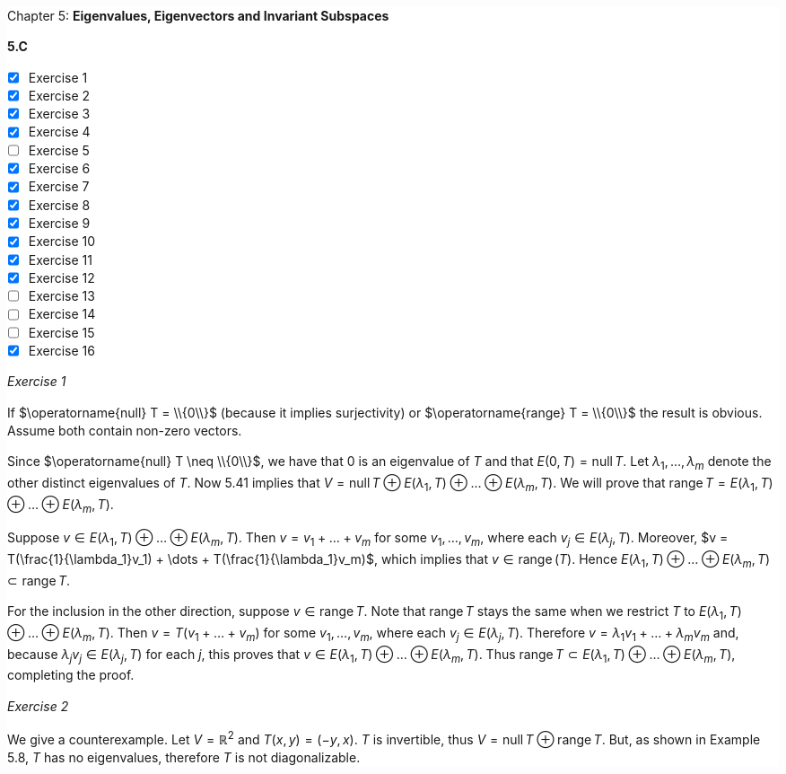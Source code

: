 Chapter 5: **Eigenvalues, Eigenvectors and Invariant Subspaces**

**5.C**

- [x] Exercise 1
- [x] Exercise 2
- [x] Exercise 3
- [x] Exercise 4
- [ ] Exercise 5
- [x] Exercise 6
- [x] Exercise 7
- [x] Exercise 8
- [x] Exercise 9
- [x] Exercise 10
- [x] Exercise 11
- [x] Exercise 12
- [ ] Exercise 13
- [ ] Exercise 14
- [ ] Exercise 15
- [x] Exercise 16

_Exercise 1_

If $\operatorname{null} T = \\{0\\}$ (because it implies surjectivity) or $\operatorname{range} T = \\{0\\}$ the result is obvious.
Assume both contain non-zero vectors.

Since $\operatorname{null} T \neq \\{0\\}$, we have that $0$ is an eigenvalue of $T$ and that $E(0, T) = \operatorname{null} T$.
Let $\lambda_1, \dots, \lambda_m$ denote the other distinct eigenvalues of $T$.
Now 5.41 implies that $V = \operatorname{null} T \oplus E(\lambda_1, T) \oplus \dots \oplus E(\lambda_m, T)$.
We will prove that $\operatorname{range} T = E(\lambda_1, T) \oplus \dots \oplus E(\lambda_m, T)$.

Suppose $v \in E(\lambda_1, T) \oplus \dots \oplus E(\lambda_m, T)$.
Then $v = v_1 + \dots + v_m$ for some $v_1, \dots, v_m$, where each $v_j \in E(\lambda_j, T)$.
Moreover, $v = T(\frac{1}{\lambda_1}v_1) + \dots + T(\frac{1}{\lambda_1}v_m)$, which implies that $v \in \operatorname{range}(T)$.
Hence $E(\lambda_1, T) \oplus \dots \oplus E(\lambda_m, T) \subset \operatorname{range} T$.

For the inclusion in the other direction, suppose $v \in \operatorname{range} T$.
Note that $\operatorname{range} T$ stays the same when we restrict $T$ to $E(\lambda_1, T) \oplus \dots \oplus E(\lambda_m, T)$.
Then $v = T(v_1 + \dots + v_m)$ for some $v_1, \dots, v_m$, where each $v_j \in E(\lambda_j, T)$.
Therefore $v = \lambda_1 v_1 + \dots + \lambda_m v_m$ and, because $\lambda_j v_j \in E(\lambda_j, T)$ for each $j$, this proves that $v \in E(\lambda_1, T) \oplus \dots \oplus E(\lambda_m, T)$.
Thus $\operatorname{range} T \subset E(\lambda_1, T) \oplus \dots \oplus E(\lambda_m, T)$, completing the proof.

_Exercise 2_

We give a counterexample.
Let $V = \mathbb{R}^2$ and $T(x, y) = (-y, x)$.
$T$ is invertible, thus $V = \operatorname{null} T \oplus \operatorname{range} T$.
But, as shown in Example 5.8, $T$ has no eigenvalues, therefore $T$ is not diagonalizable.
